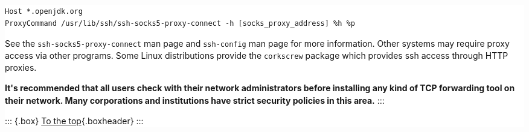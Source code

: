     Host *.openjdk.org
    ProxyCommand /usr/lib/ssh/ssh-socks5-proxy-connect -h [socks_proxy_address] %h %p

See the `ssh-socks5-proxy-connect` man page and `ssh-config` man page for more information. Other systems may require proxy access via other programs. Some Linux distributions provide the `corkscrew` package which provides ssh access through HTTP proxies.

**It's recommended that all users check with their network administrators before installing any kind of TCP forwarding tool on their network. Many corporations and institutions have strict security policies in this area.**
:::

::: {.box}
[To the top](#){.boxheader}
:::

